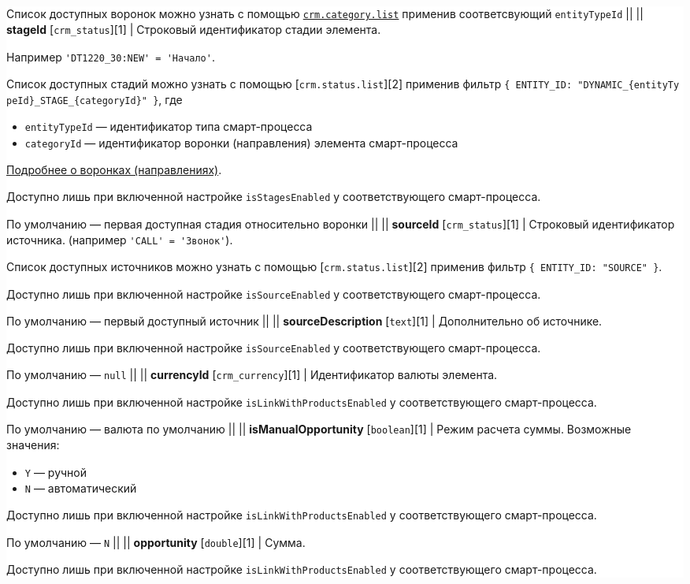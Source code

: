   Список доступных воронок можно узнать с помощью [`crm.category.list`](category/crm-category-list.md) применив соответсвующий `entityTypeId` ||
  || **stageId**
  [`crm_status`][1] | Строковый идентификатор стадии элемента. 
  
  Например `'DT1220_30:NEW' = 'Начало'`.

  Список доступных стадий можно узнать с помощью [`crm.status.list`][2] применив фильтр `{ ENTITY_ID: "DYNAMIC_{entityTypeId}_STAGE_{categoryId}" }`, где
  - `entityTypeId` — идентификатор типа смарт-процесса
  - `categoryId` — идентификатор воронки (направления) элемента смарт-процесса

  [Подробнее о воронках (направлениях)](category/index.md).

  Доступно лишь при включенной настройке `isStagesEnabled` у соответствующего смарт-процесса.

  По умолчанию — первая доступная стадия относительно воронки  ||
  || **sourceId**
  [`crm_status`][1] | Строковый идентификатор источника. (например `'CALL' = 'Звонок'`).
  
  Список доступных источников можно узнать с помощью [`crm.status.list`][2] применив фильтр `{ ENTITY_ID: "SOURCE" }`.

  Доступно лишь при включенной настройке `isSourceEnabled` у соответствующего смарт-процесса.

  По умолчанию — первый доступный источник  ||
  || **sourceDescription**
  [`text`][1] | Дополнительно об источнике.

  Доступно лишь при включенной настройке `isSourceEnabled` у соответствующего смарт-процесса.

  По умолчанию — `null` ||
  || **currencyId**
  [`crm_currency`][1] | Идентификатор валюты элемента.

  Доступно лишь при включенной настройке `isLinkWithProductsEnabled` у соответствующего смарт-процесса.

  По умолчанию — валюта по умолчанию  ||
  || **isManualOpportunity**
  [`boolean`][1] | Режим расчета суммы. Возможные значения:

  - `Y` — ручной
  - `N` — автоматический

  Доступно лишь при включенной настройке `isLinkWithProductsEnabled` у соответствующего смарт-процесса.

  По умолчанию — `N` ||
  || **opportunity**
  [`double`][1] | Сумма.

  Доступно лишь при включенной настройке `isLinkWithProductsEnabled` у соответствующего смарт-процесса.
